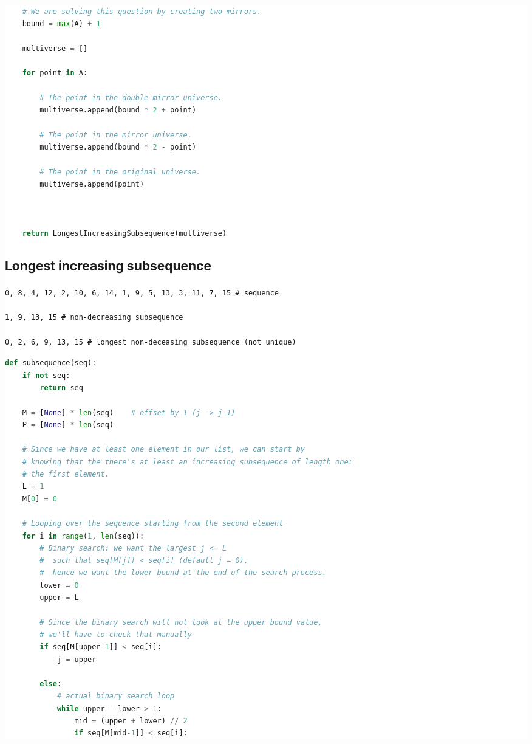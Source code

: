 ```py
    # We are solving this question by creating two mirrors.
    bound = max(A) + 1

    multiverse = []

    for point in A:

        # The point in the double-mirror universe.
        multiverse.append(bound * 2 + point)

        # The point in the mirror universe.
        multiverse.append(bound * 2 - point)

        # The point in the original universe.
        multiverse.append(point)

 

    return LongestIncreasingSubsequence(multiverse)
```

## Longest increasing subsequence


```
0, 8, 4, 12, 2, 10, 6, 14, 1, 9, 5, 13, 3, 11, 7, 15 # sequence

1, 9, 13, 15 # non-decreasing subsequence

0, 2, 6, 9, 13, 15 # longest non-deceasing subsequence (not unique)
```

```py
def subsequence(seq):
    if not seq:
        return seq

    M = [None] * len(seq)    # offset by 1 (j -> j-1)
    P = [None] * len(seq)

    # Since we have at least one element in our list, we can start by 
    # knowing that the there's at least an increasing subsequence of length one:
    # the first element.
    L = 1
    M[0] = 0

    # Looping over the sequence starting from the second element
    for i in range(1, len(seq)):
        # Binary search: we want the largest j <= L
        #  such that seq[M[j]] < seq[i] (default j = 0),
        #  hence we want the lower bound at the end of the search process.
        lower = 0
        upper = L

        # Since the binary search will not look at the upper bound value,
        # we'll have to check that manually
        if seq[M[upper-1]] < seq[i]:
            j = upper

        else:
            # actual binary search loop
            while upper - lower > 1:
                mid = (upper + lower) // 2
                if seq[M[mid-1]] < seq[i]:
```